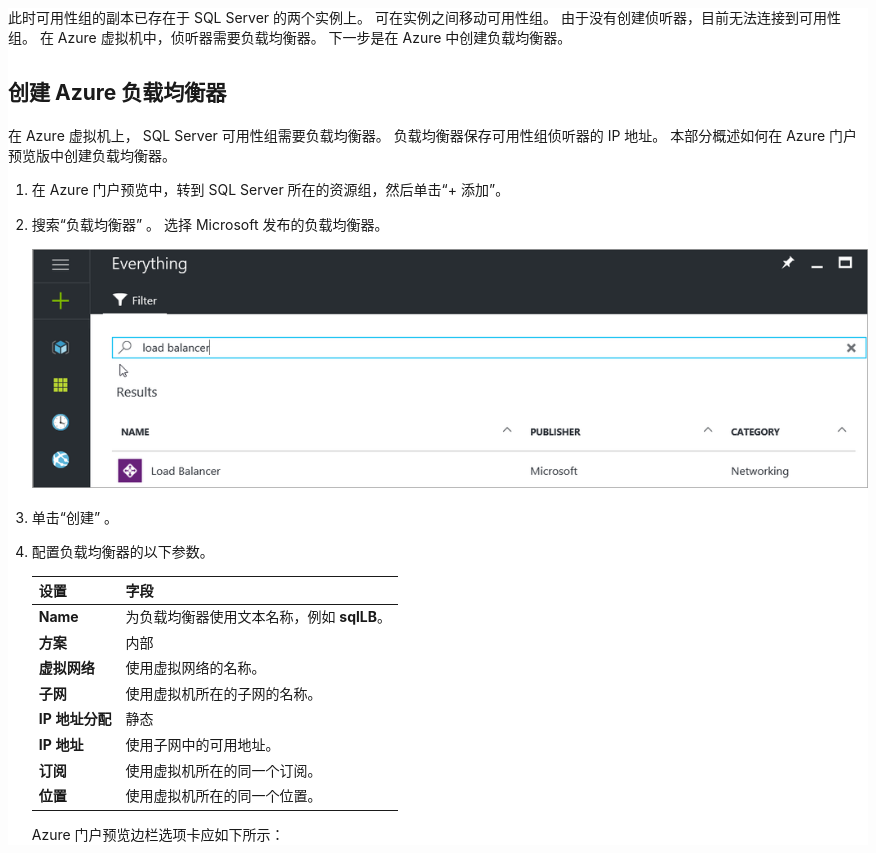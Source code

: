 此时可用性组的副本已存在于 SQL Server 的两个实例上。 可在实例之间移动可用性组。 由于没有创建侦听器，目前无法连接到可用性组。 在 Azure 虚拟机中，侦听器需要负载均衡器。 下一步是在 Azure 中创建负载均衡器。

## <a name="configure-internal-load-balancer"></a> 创建 Azure 负载均衡器

在 Azure 虚拟机上， SQL Server 可用性组需要负载均衡器。 负载均衡器保存可用性组侦听器的 IP 地址。 本部分概述如何在 Azure 门户预览版中创建负载均衡器。

1. 在 Azure 门户预览中，转到 SQL Server 所在的资源组，然后单击“+ 添加”。
2. 搜索“负载均衡器” 。 选择 Microsoft 发布的负载均衡器。

    ![故障转移群集管理器中的可用性组](./media/virtual-machines-windows-portal-sql-availability-group-tutorial/82-azureloadbalancer.png)

1.  单击“创建” 。
3. 配置负载均衡器的以下参数。

    | 设置 | 字段 |
    | --- | --- |
    | **Name** |为负载均衡器使用文本名称，例如 **sqlLB**。 |
    | **方案** |内部 |
    | **虚拟网络** |使用虚拟网络的名称。 |
    | **子网** |使用虚拟机所在的子网的名称。  |
    | **IP 地址分配** |静态 |
    | **IP 地址** |使用子网中的可用地址。 |
    | **订阅** |使用虚拟机所在的同一个订阅。 |
    | **位置** |使用虚拟机所在的同一个位置。 |

    Azure 门户预览边栏选项卡应如下所示：
